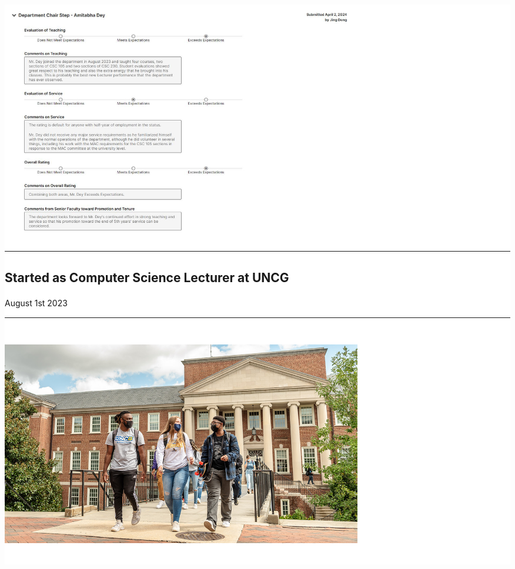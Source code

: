 <img src="/images/cas_annual_review/2023_2.jpg" width="600" height="400">

<hr>

## Started as Computer Science Lecturer at UNCG
<time>August 1st 2023</time>

<hr>

<img src="/images/lecturer.jpeg" width="600" height="400">
